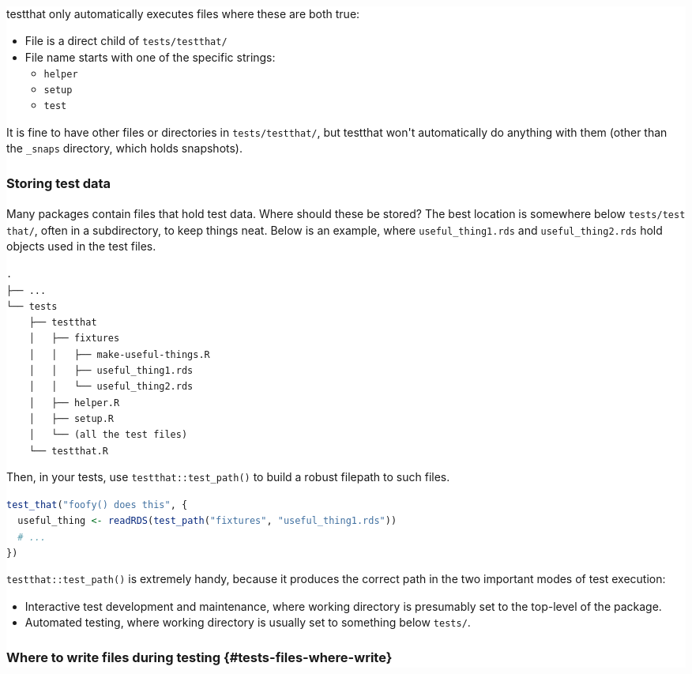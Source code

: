 testthat only automatically executes files where these are both true:

* File is a direct child of `tests/testthat/`
* File name starts with one of the specific strings:
  - `helper`
  - `setup`
  - `test`

It is fine to have other files or directories in `tests/testthat/`, but testthat won't automatically do anything with them (other than the `_snaps` directory, which holds snapshots).

### Storing test data

Many packages contain files that hold test data.
Where should these be stored?
The best location is somewhere below `tests/testthat/`, often in a subdirectory, to keep things neat.
Below is an example, where `useful_thing1.rds` and `useful_thing2.rds` hold objects used in the test files.

```
.
├── ...
└── tests
    ├── testthat
    │   ├── fixtures
    │   │   ├── make-useful-things.R
    │   │   ├── useful_thing1.rds
    │   │   └── useful_thing2.rds
    │   ├── helper.R
    │   ├── setup.R
    │   └── (all the test files)
    └── testthat.R
```

Then, in your tests, use `testthat::test_path()` to build a robust filepath to such files.


```r
test_that("foofy() does this", {
  useful_thing <- readRDS(test_path("fixtures", "useful_thing1.rds"))
  # ...
})
```

`testthat::test_path()` is extremely handy, because it produces the correct path in the two important modes of test execution:

* Interactive test development and maintenance, where working directory is
  presumably set to the top-level of the package.
* Automated testing, where working directory is usually set to something
  below `tests/`.

### Where to write files during testing {#tests-files-where-write}

